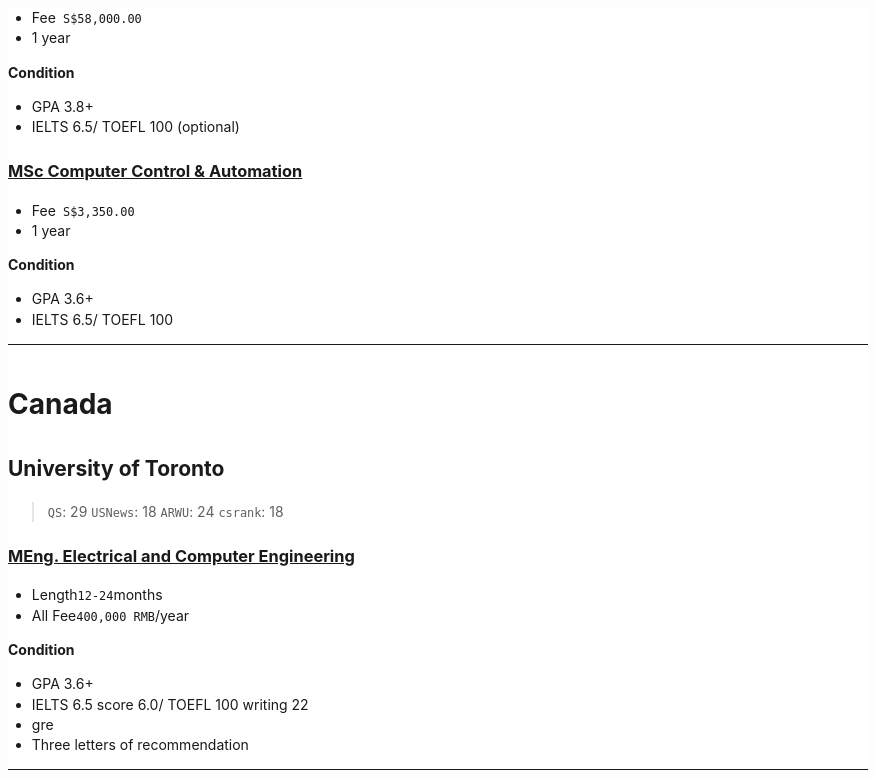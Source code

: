 
 - Fee`	S$58,000.00`
 - 1 year


 **Condition**
 - GPA 3.8+
- IELTS 6.5/ TOEFL 100 (optional)




### [MSc Computer Control & Automation](http://www.eee.ntu.edu.sg/Programmes/ProspectiveStudents/Graduate/MOE_sub_MSc/MSc_CCA/Pages/Curriculum.aspx)


 - Fee`	S$3,350.00`
 - 1 year


 **Condition**
 - GPA 3.6+
- IELTS 6.5/ TOEFL 100



----------------------------------

# **Canada**

## **University of Toronto**


> `QS`: 29
> `USNews`: 18
> `ARWU`: 24
> `csrank`: 18


### [MEng. Electrical and Computer Engineering](https://www.sgs.utoronto.ca/programs/electrical-and-computer-engineering/)


 - Length`12-24`months
 - All Fee`400,000 RMB`/year


 **Condition**
 - GPA 3.6+
- IELTS 6.5 score 6.0/ TOEFL 100 writing 22
 - gre
- Three letters of recommendation



------------------------------------
